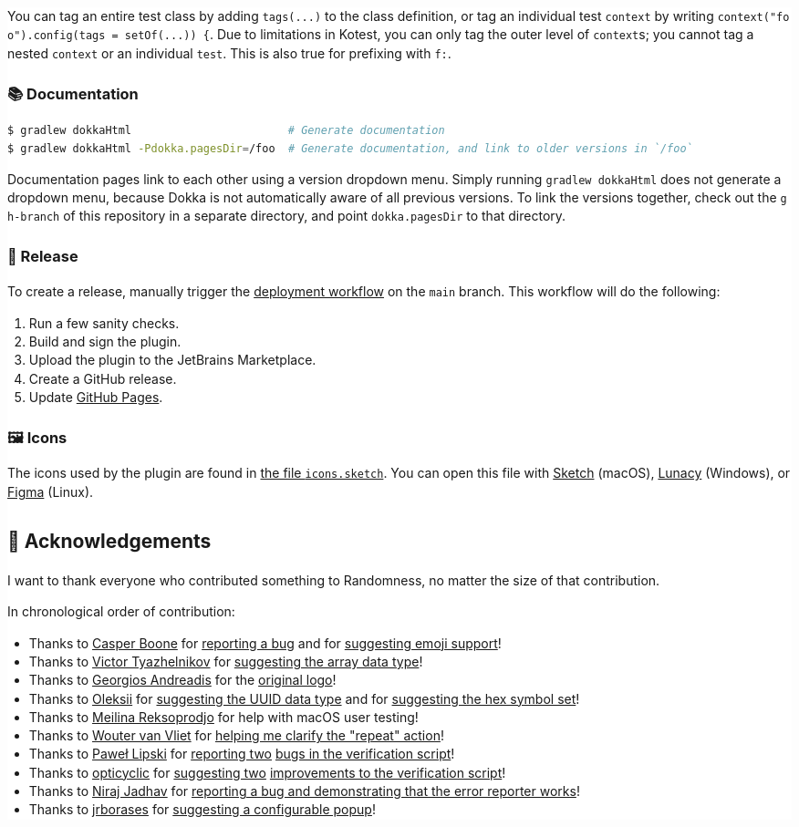 You can tag an entire test class by adding `tags(...)` to the class definition, or tag an individual test `context` by writing `context("foo").config(tags = setOf(...)) {`.
Due to limitations in Kotest, you can only tag the outer level of `context`s; you cannot tag a nested `context` or an individual `test`.
This is also true for prefixing with `f:`.

### 📚 Documentation
```bash
$ gradlew dokkaHtml                        # Generate documentation
$ gradlew dokkaHtml -Pdokka.pagesDir=/foo  # Generate documentation, and link to older versions in `/foo`
```

Documentation pages link to each other using a version dropdown menu.
Simply running `gradlew dokkaHtml` does not generate a dropdown menu, because Dokka is not automatically aware of all previous versions.
To link the versions together, check out the `gh-branch` of this repository in a separate directory, and point `dokka.pagesDir` to that directory.

### 📯 Release
To create a release, manually trigger the [deployment workflow](https://github.com/fwdekker/intellij-randomness/actions/workflows/cd.yml) on the `main` branch.
This workflow will do the following:
1. Run a few sanity checks.
2. Build and sign the plugin.
3. Upload the plugin to the JetBrains Marketplace.
4. Create a GitHub release.
5. Update [GitHub Pages](https://fwdekker.github.io/intellij-randomness/).

### 🖼 Icons
The icons used by the plugin are found in [the file `icons.sketch`](.github/img/icons.sketch).
You can open this file with [Sketch](https://www.sketch.com/) (macOS), [Lunacy](https://icons8.com/lunacy) (Windows), or [Figma](https://github.com/Figma-Linux/figma-linux) (Linux).


## 🙏 Acknowledgements
I want to thank everyone who contributed something to Randomness, no matter the size of that contribution.

In chronological order of contribution:
* Thanks to [Casper Boone](https://github.com/casperboone) for [reporting a bug](https://github.com/fwdekker/intellij-randomness/issues/25) and for [suggesting emoji support](https://github.com/fwdekker/intellij-randomness/issues/192)!
* Thanks to [Victor Tyazhelnikov](https://github.com/zenwarr) for [suggesting the array data type](https://github.com/fwdekker/intellij-randomness/issues/54)!
* Thanks to [Georgios Andreadis](https://github.com/gandreadis) for the [original logo](https://github.com/fwdekker/intellij-randomness/pull/86)!
* Thanks to [Oleksii](https://github.com/ok3141) for [suggesting the UUID data type](https://github.com/fwdekker/intellij-randomness/issues/88) and for [suggesting the hex symbol set](https://github.com/fwdekker/intellij-randomness/issues/89)!
* Thanks to [Meilina Reksoprodjo](https://github.com/meilinar) for help with macOS user testing!
* Thanks to [Wouter van Vliet](https://github.com/woutervanvliet) for [helping me clarify the "repeat" action](https://github.com/fwdekker/intellij-randomness/issues/307)!
* Thanks to [Paweł Lipski](https://github.com/PawelLipski) for [reporting two](https://github.com/fwdekker/intellij-randomness/issues/328) [bugs in the verification script](https://github.com/fwdekker/intellij-randomness/issues/332)!
* Thanks to [opticyclic](https://github.com/opticyclic) for [suggesting two](https://github.com/fwdekker/intellij-randomness/issues/338) [improvements to the verification script](https://github.com/fwdekker/intellij-randomness/issues/339)!
* Thanks to [Niraj Jadhav](https://github.com/niraj-toad) for [reporting a bug and demonstrating that the error reporter works](https://github.com/fwdekker/intellij-randomness/issues/343)!
* Thanks to [jrborases](https://github.com/jrborases) for [suggesting a configurable popup](https://github.com/fwdekker/intellij-randomness/issues/305#issuecomment-661530711)!